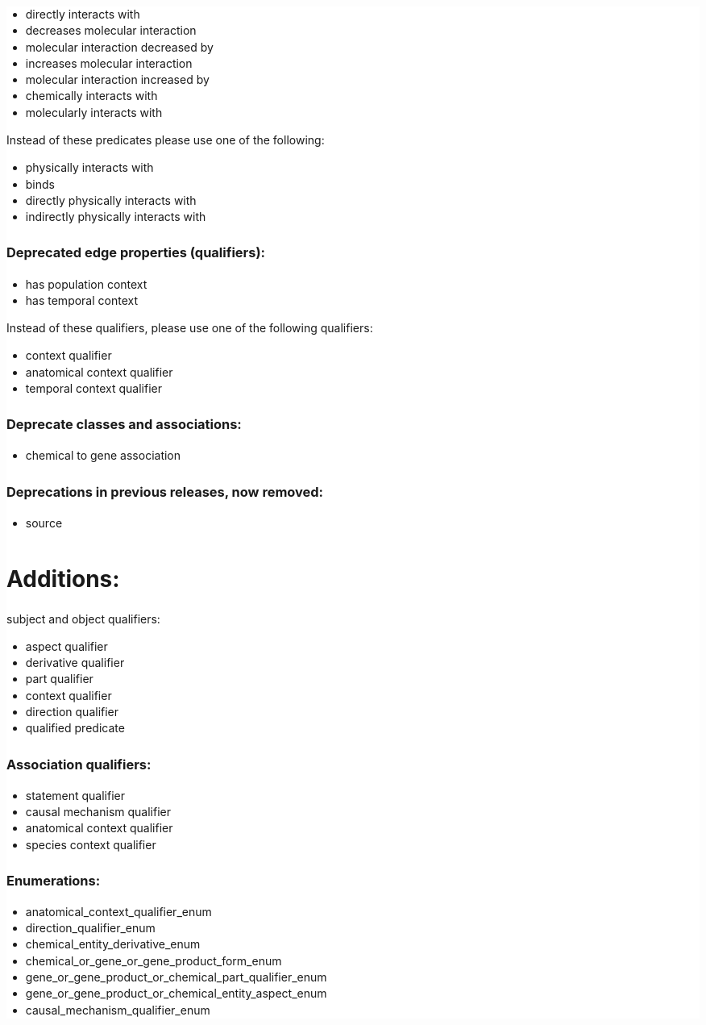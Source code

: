  * directly interacts with
 * decreases molecular interaction
 * molecular interaction decreased by
 * increases molecular interaction
 * molecular interaction increased by
 * chemically interacts with
 * molecularly interacts with

Instead of these predicates please use one of the following:

 * physically interacts with
 * binds
 * directly physically interacts with
 * indirectly physically interacts with

### Deprecated edge properties (qualifiers):

 * has population context
 * has temporal context

Instead of these qualifiers, please use one of the following qualifiers:
 * context qualifier
 * anatomical context qualifier 
 * temporal context qualifier

### Deprecate classes and associations:

 * chemical to gene association

### Deprecations in previous releases, now removed:
 * source

# Additions:

subject and object qualifiers:
 * aspect qualifier
 * derivative qualifier
 * part qualifier
 * context qualifier
 * direction qualifier
 * qualified predicate

### Association qualifiers:

 * statement qualifier
 * causal mechanism qualifier
 * anatomical context qualifier
 * species context qualifier 

### Enumerations:

 * anatomical_context_qualifier_enum
 * direction_qualifier_enum
 * chemical_entity_derivative_enum
 * chemical_or_gene_or_gene_product_form_enum
 * gene_or_gene_product_or_chemical_part_qualifier_enum
 * gene_or_gene_product_or_chemical_entity_aspect_enum
 * causal_mechanism_qualifier_enum
